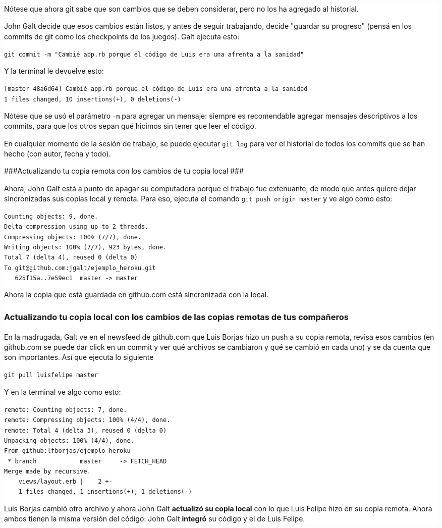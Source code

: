 Nótese que ahora git sabe que son cambios que se deben considerar, pero no los ha agregado al historial.

John Galt decide que esos cambios están listos, y antes de seguir trabajando, decide "guardar su progreso" (pensá en los commits de git como los checkpoints de los juegos). Galt ejecuta esto:

    git commit -m "Cambié app.rb porque el código de Luis era una afrenta a la sanidad"

Y la terminal le devuelve esto:

    [master 48a6d64] Cambié app.rb porque el código de Luis era una afrenta a la sanidad
    1 files changed, 10 insertions(+), 0 deletions(-)

Nótese que se usó el parámetro `-m` para agregar un mensaje: siempre es recomendable agregar mensajes descriptivos a los commits, para que los otros sepan qué hicimos sin tener que leer el código.

En cualquier momento de la sesión de trabajo, se puede ejecutar `git log` para ver el historial de todos los commits que se han hecho (con autor, fecha y todo).

###Actualizando tu copia remota con los cambios de tu copia local ###

Ahora, John Galt está a punto de apagar su computadora porque el trabajo fue extenuante, de modo que antes quiere dejar sincronizadas sus copias local y remota. Para eso, ejecuta el comando `git push origin master` y ve algo como esto:

    Counting objects: 9, done.
    Delta compression using up to 2 threads.
    Compressing objects: 100% (7/7), done.
    Writing objects: 100% (7/7), 923 bytes, done.
    Total 7 (delta 4), reused 0 (delta 0)
    To git@github.com:jgalt/ejemplo_heroku.git
       625f15a..7e59ec1  master -> master

Ahora la copia que está guardada en github.com está sincronizada con la local.

### Actualizando tu copia local con los cambios de las copias remotas de tus compañeros ###

En la madrugada, Galt ve en el newsfeed de github.com que Luis Borjas hizo un push a su copia remota, revisa esos cambios (en github.com se puede dar click en un commit y ver qué archivos se cambiaron y qué se cambió en cada uno) y se da cuenta que son importantes. Así que ejecuta lo siguiente

    git pull luisfelipe master

Y en la terminal ve algo como esto:

    remote: Counting objects: 7, done.
    remote: Compressing objects: 100% (4/4), done.
    remote: Total 4 (delta 3), reused 0 (delta 0)
    Unpacking objects: 100% (4/4), done.
    From github:lfborjas/ejemplo_heroku
     * branch            master     -> FETCH_HEAD
    Merge made by recursive.
        views/layout.erb |    2 +-
        1 files changed, 1 insertions(+), 1 deletions(-)


Luis Borjas cambió otro archivo y ahora John Galt **actualizó su copia local** con lo que Luis Felipe hizo en su copia remota. Ahora ambos tienen la misma versión del código: John Galt **integró** su código y el de Luis Felipe.
